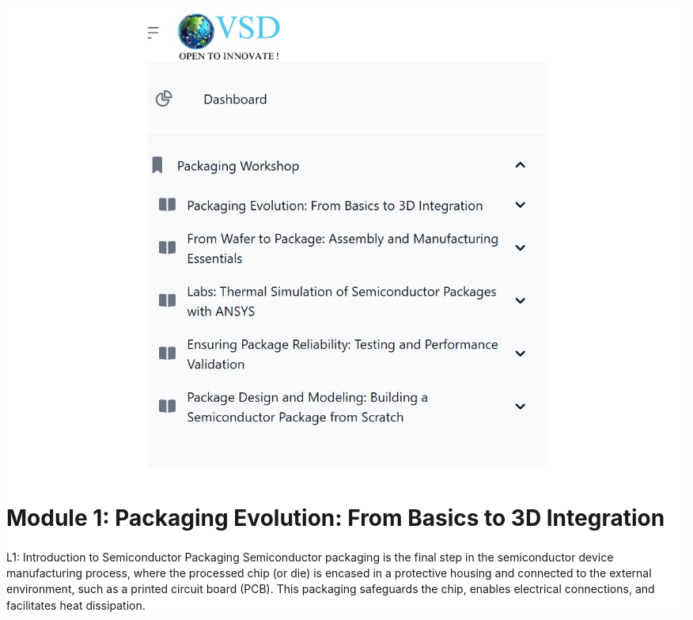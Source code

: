 <img width="1039" height="583" alt="image" src="https://github.com/naga0381/NASSCOM-Packaging-10Oct_19Oct_2025/blob/main/MODULES.jpg" />

# Module 1: Packaging Evolution: From Basics to 3D Integration
L1: Introduction to Semiconductor Packaging
 Semiconductor packaging is the final step in the semiconductor device manufacturing process, where the processed chip (or die) is encased in a protective housing and connected to the external environment, such as a printed circuit board (PCB). This packaging safeguards the chip, enables electrical connections, and facilitates heat dissipation.